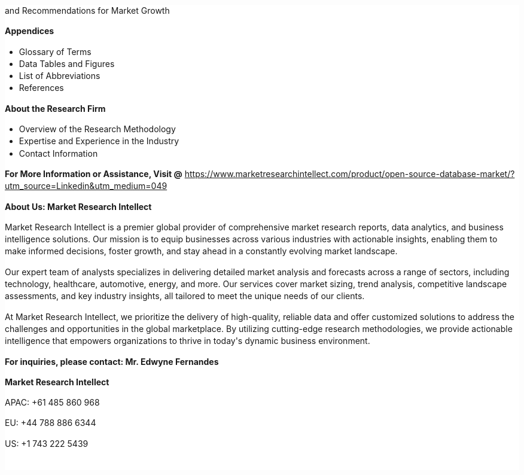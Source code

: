 and Recommendations for Market Growth</li></ul><p><strong>Appendices</strong></p><ul><li>Glossary of Terms</li><li>Data Tables and Figures</li><li>List of Abbreviations</li><li>References</li></ul><p><strong>About the Research Firm</strong></p><ul><li>Overview of the Research Methodology</li><li>Expertise and Experience in the Industry</li><li>Contact Information</li></ul></div><div class="article-main__content" data-test-id="publishing-text-block"><p><span class="font-[700]"><strong>For More Information or Assistance, Visit @</strong>&nbsp;<a href="https://www.marketresearchintellect.com/product/open-source-database-market/?utm_source=Linkedin&utm_medium=049">https://www.marketresearchintellect.com/product/open-source-database-market/?utm_source=Linkedin&utm_medium=049</a></span></p><p><strong>About Us: Market Research Intellect</strong></p><p>Market Research Intellect is a premier global provider of comprehensive market research reports, data analytics, and business intelligence solutions. Our mission is to equip businesses across various industries with actionable insights, enabling them to make informed decisions, foster growth, and stay ahead in a constantly evolving market landscape.</p><p>Our expert team of analysts specializes in delivering detailed market analysis and forecasts across a range of sectors, including technology, healthcare, automotive, energy, and more. Our services cover market sizing, trend analysis, competitive landscape assessments, and key industry insights, all tailored to meet the unique needs of our clients.</p><p>At Market Research Intellect, we prioritize the delivery of high-quality, reliable data and offer customized solutions to address the challenges and opportunities in the global marketplace. By utilizing cutting-edge research methodologies, we provide actionable intelligence that empowers organizations to thrive in today's dynamic business environment.</p><p><strong>For inquiries, please contact: Mr. Edwyne Fernandes</strong></p><p><strong>Market Research Intellect</strong></p><p>APAC: +61 485 860 968</p><p>EU: +44 788 886 6344</p><p>US: +1 743 222 5439</p></div><div class="article-main__content" data-test-id="publishing-text-block">&nbsp;</div>
